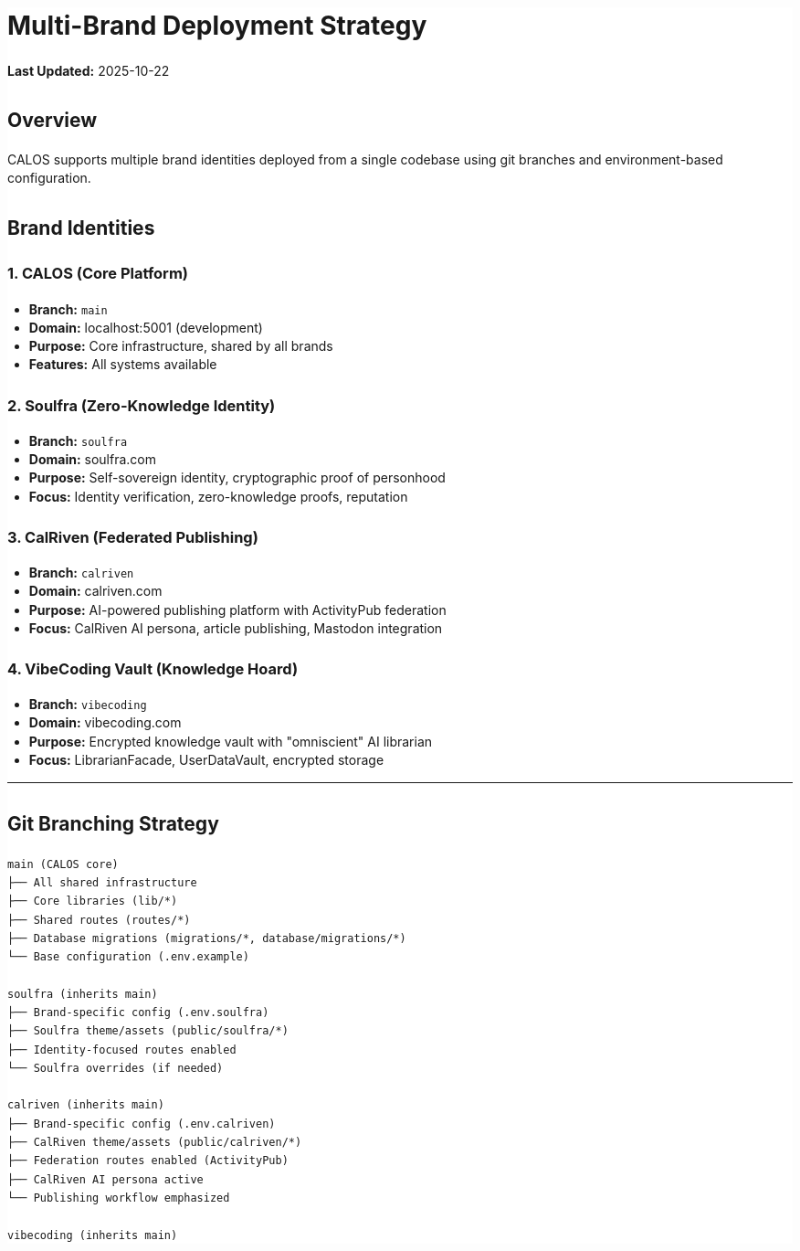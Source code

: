 # Multi-Brand Deployment Strategy

**Last Updated:** 2025-10-22

## Overview

CALOS supports multiple brand identities deployed from a single codebase using git branches and environment-based configuration.

## Brand Identities

### 1. **CALOS** (Core Platform)
- **Branch:** `main`
- **Domain:** localhost:5001 (development)
- **Purpose:** Core infrastructure, shared by all brands
- **Features:** All systems available

### 2. **Soulfra** (Zero-Knowledge Identity)
- **Branch:** `soulfra`
- **Domain:** soulfra.com
- **Purpose:** Self-sovereign identity, cryptographic proof of personhood
- **Focus:** Identity verification, zero-knowledge proofs, reputation

### 3. **CalRiven** (Federated Publishing)
- **Branch:** `calriven`
- **Domain:** calriven.com
- **Purpose:** AI-powered publishing platform with ActivityPub federation
- **Focus:** CalRiven AI persona, article publishing, Mastodon integration

### 4. **VibeCoding Vault** (Knowledge Hoard)
- **Branch:** `vibecoding`
- **Domain:** vibecoding.com
- **Purpose:** Encrypted knowledge vault with "omniscient" AI librarian
- **Focus:** LibrarianFacade, UserDataVault, encrypted storage

---

## Git Branching Strategy

```
main (CALOS core)
├── All shared infrastructure
├── Core libraries (lib/*)
├── Shared routes (routes/*)
├── Database migrations (migrations/*, database/migrations/*)
└── Base configuration (.env.example)

soulfra (inherits main)
├── Brand-specific config (.env.soulfra)
├── Soulfra theme/assets (public/soulfra/*)
├── Identity-focused routes enabled
└── Soulfra overrides (if needed)

calriven (inherits main)
├── Brand-specific config (.env.calriven)
├── CalRiven theme/assets (public/calriven/*)
├── Federation routes enabled (ActivityPub)
├── CalRiven AI persona active
└── Publishing workflow emphasized

vibecoding (inherits main)
```